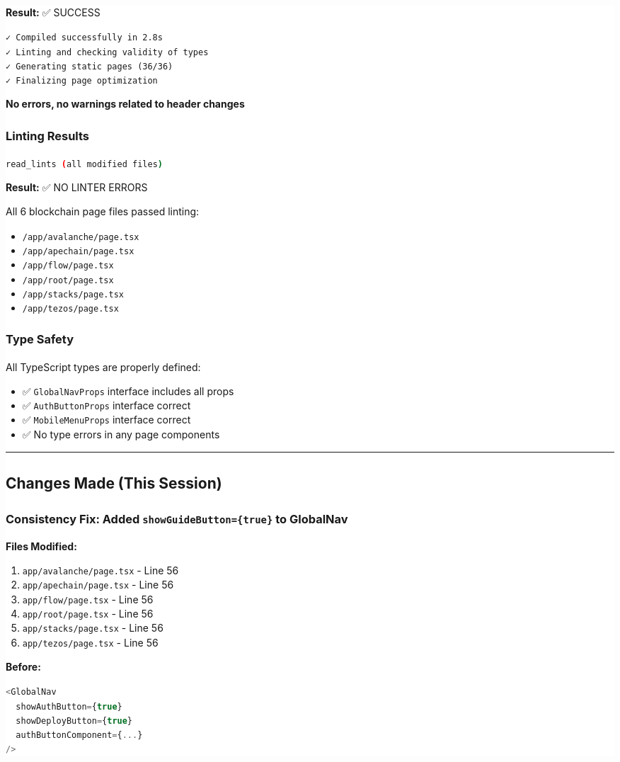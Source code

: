 **Result:** ✅ SUCCESS

```
✓ Compiled successfully in 2.8s
✓ Linting and checking validity of types
✓ Generating static pages (36/36)
✓ Finalizing page optimization
```

**No errors, no warnings related to header changes**

### Linting Results

```bash
read_lints (all modified files)
```

**Result:** ✅ NO LINTER ERRORS

All 6 blockchain page files passed linting:
- `/app/avalanche/page.tsx`
- `/app/apechain/page.tsx`
- `/app/flow/page.tsx`
- `/app/root/page.tsx`
- `/app/stacks/page.tsx`
- `/app/tezos/page.tsx`

### Type Safety

All TypeScript types are properly defined:
- ✅ `GlobalNavProps` interface includes all props
- ✅ `AuthButtonProps` interface correct
- ✅ `MobileMenuProps` interface correct
- ✅ No type errors in any page components

---

## Changes Made (This Session)

### Consistency Fix: Added `showGuideButton={true}` to GlobalNav

**Files Modified:**
1. `app/avalanche/page.tsx` - Line 56
2. `app/apechain/page.tsx` - Line 56
3. `app/flow/page.tsx` - Line 56
4. `app/root/page.tsx` - Line 56
5. `app/stacks/page.tsx` - Line 56
6. `app/tezos/page.tsx` - Line 56

**Before:**
```typescript
<GlobalNav 
  showAuthButton={true} 
  showDeployButton={true} 
  authButtonComponent={...}
/>
```
